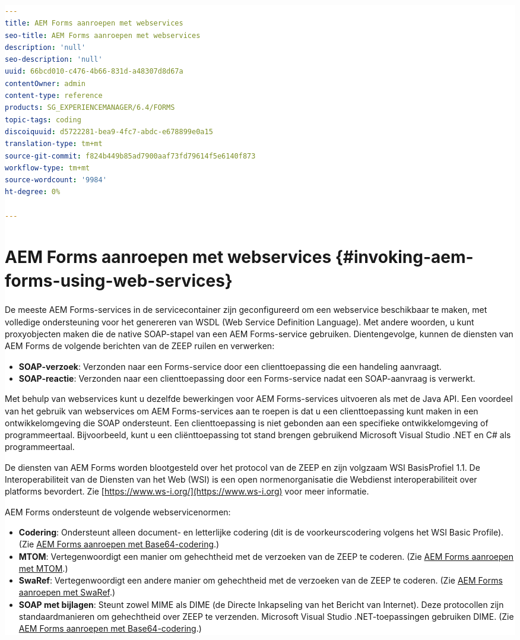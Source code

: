 ```yaml
---
title: AEM Forms aanroepen met webservices
seo-title: AEM Forms aanroepen met webservices
description: 'null'
seo-description: 'null'
uuid: 66bcd010-c476-4b66-831d-a48307d8d67a
contentOwner: admin
content-type: reference
products: SG_EXPERIENCEMANAGER/6.4/FORMS
topic-tags: coding
discoiquuid: d5722281-bea9-4fc7-abdc-e678899e0a15
translation-type: tm+mt
source-git-commit: f824b449b85ad7900aaf73fd79614f5e6140f873
workflow-type: tm+mt
source-wordcount: '9984'
ht-degree: 0%

---
```



# AEM Forms aanroepen met webservices {#invoking-aem-forms-using-web-services}

De meeste AEM Forms-services in de servicecontainer zijn geconfigureerd om een webservice beschikbaar te maken, met volledige ondersteuning voor het genereren van WSDL (Web Service Definition Language). Met andere woorden, u kunt proxyobjecten maken die de native SOAP-stapel van een AEM Forms-service gebruiken. Dientengevolge, kunnen de diensten van AEM Forms de volgende berichten van de ZEEP ruilen en verwerken:

* **SOAP-verzoek**: Verzonden naar een Forms-service door een clienttoepassing die een handeling aanvraagt.
* **SOAP-reactie**: Verzonden naar een clienttoepassing door een Forms-service nadat een SOAP-aanvraag is verwerkt.

Met behulp van webservices kunt u dezelfde bewerkingen voor AEM Forms-services uitvoeren als met de Java API. Een voordeel van het gebruik van webservices om AEM Forms-services aan te roepen is dat u een clienttoepassing kunt maken in een ontwikkelomgeving die SOAP ondersteunt. Een clienttoepassing is niet gebonden aan een specifieke ontwikkelomgeving of programmeertaal. Bijvoorbeeld, kunt u een cliënttoepassing tot stand brengen gebruikend Microsoft Visual Studio .NET en C# als programmeertaal.

De diensten van AEM Forms worden blootgesteld over het protocol van de ZEEP en zijn volgzaam WSI BasisProfiel 1.1. De Interoperabiliteit van de Diensten van het Web (WSI) is een open normenorganisatie die Webdienst interoperabiliteit over platforms bevordert. Zie [https://www.ws-i.org/](https://www.ws-i.org) voor meer informatie.

AEM Forms ondersteunt de volgende webservicenormen:

* **Codering**: Ondersteunt alleen document- en letterlijke codering (dit is de voorkeurscodering volgens het WSI Basic Profile). (Zie [AEM Forms aanroepen met Base64-codering](#invoking-aem-forms-using-base64-encoding).)
* **MTOM**: Vertegenwoordigt een manier om gehechtheid met de verzoeken van de ZEEP te coderen. (Zie [AEM Forms aanroepen met MTOM](#invoking-aem-forms-using-mtom).)
* **SwaRef**: Vertegenwoordigt een andere manier om gehechtheid met de verzoeken van de ZEEP te coderen. (Zie [AEM Forms aanroepen met SwaRef](#invoking-aem-forms-using-swaref).)
* **SOAP met bijlagen**: Steunt zowel MIME als DIME (de Directe Inkapseling van het Bericht van Internet). Deze protocollen zijn standaardmanieren om gehechtheid over ZEEP te verzenden. Microsoft Visual Studio .NET-toepassingen gebruiken DIME. (Zie [AEM Forms aanroepen met Base64-codering](#invoking-aem-forms-using-base64-encoding).)
